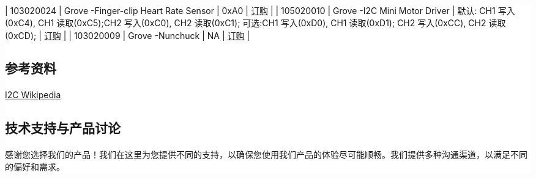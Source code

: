| 103020024 | Grove -Finger-clip Heart Rate Sensor                              | 0xA0                                                                                                                                                  | [订购](https://www.seeedstudio.com/Grove-Finger-clip-Heart-Rate-Sensor-p-2425.html)                           |
| 105020010 | Grove -I2C Mini Motor Driver                                      | 默认: CH1 写入(0xC4), CH1 读取(0xC5);CH2 写入(0xC0), CH2 读取(0xC1); 可选:CH1 写入(0xD0), CH1 读取(0xD1);  CH2 写入(0xCC), CH2 读取(0xCD); | [订购](https://www.seeedstudio.com/Grove-I2C-Mini-Motor-Driver-p-2508.html)                                   |
| 103020009 | Grove -Nunchuck                                                   | NA                                                                                                                                                    | [订购](https://www.seeedstudio.com/Grove-Nunchuck-p-1474.html)                                                |

##   参考资料

[I2C Wikipedia](https://en.wikipedia.org/wiki/I%C2%B2C)

## 技术支持与产品讨论

感谢您选择我们的产品！我们在这里为您提供不同的支持，以确保您使用我们产品的体验尽可能顺畅。我们提供多种沟通渠道，以满足不同的偏好和需求。

<div class="button_tech_support_container">
<a href="https://forum.seeedstudio.com/" class="button_forum"></a> 
<a href="https://www.seeedstudio.com/contacts" class="button_email"></a>
</div>

<div class="button_tech_support_container">
<a href="https://discord.gg/eWkprNDMU7" class="button_discord"></a> 
<a href="https://github.com/Seeed-Studio/wiki-documents/discussions/69" class="button_discussion"></a>
</div>